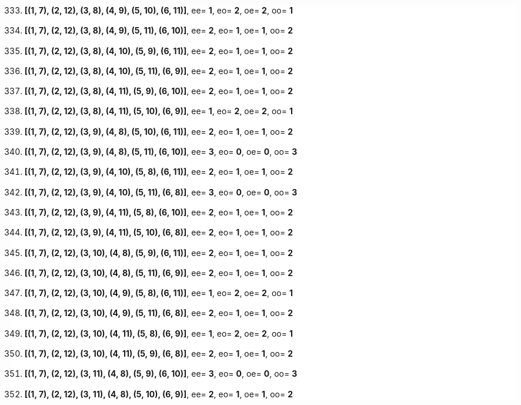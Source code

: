 333.   **[(1, 7), (2, 12), (3, 8), (4, 9), (5, 10), (6, 11)]**, ee= **1**, eo= **2**, oe= **2**, oo= **1**

334.   **[(1, 7), (2, 12), (3, 8), (4, 9), (5, 11), (6, 10)]**, ee= **2**, eo= **1**, oe= **1**, oo= **2**

335.   **[(1, 7), (2, 12), (3, 8), (4, 10), (5, 9), (6, 11)]**, ee= **2**, eo= **1**, oe= **1**, oo= **2**

336.   **[(1, 7), (2, 12), (3, 8), (4, 10), (5, 11), (6, 9)]**, ee= **2**, eo= **1**, oe= **1**, oo= **2**

337.   **[(1, 7), (2, 12), (3, 8), (4, 11), (5, 9), (6, 10)]**, ee= **2**, eo= **1**, oe= **1**, oo= **2**

338.   **[(1, 7), (2, 12), (3, 8), (4, 11), (5, 10), (6, 9)]**, ee= **1**, eo= **2**, oe= **2**, oo= **1**

339.   **[(1, 7), (2, 12), (3, 9), (4, 8), (5, 10), (6, 11)]**, ee= **2**, eo= **1**, oe= **1**, oo= **2**

340.   **[(1, 7), (2, 12), (3, 9), (4, 8), (5, 11), (6, 10)]**, ee= **3**, eo= **0**, oe= **0**, oo= **3**

341.   **[(1, 7), (2, 12), (3, 9), (4, 10), (5, 8), (6, 11)]**, ee= **2**, eo= **1**, oe= **1**, oo= **2**

342.   **[(1, 7), (2, 12), (3, 9), (4, 10), (5, 11), (6, 8)]**, ee= **3**, eo= **0**, oe= **0**, oo= **3**

343.   **[(1, 7), (2, 12), (3, 9), (4, 11), (5, 8), (6, 10)]**, ee= **2**, eo= **1**, oe= **1**, oo= **2**

344.   **[(1, 7), (2, 12), (3, 9), (4, 11), (5, 10), (6, 8)]**, ee= **2**, eo= **1**, oe= **1**, oo= **2**

345.   **[(1, 7), (2, 12), (3, 10), (4, 8), (5, 9), (6, 11)]**, ee= **2**, eo= **1**, oe= **1**, oo= **2**

346.   **[(1, 7), (2, 12), (3, 10), (4, 8), (5, 11), (6, 9)]**, ee= **2**, eo= **1**, oe= **1**, oo= **2**

347.   **[(1, 7), (2, 12), (3, 10), (4, 9), (5, 8), (6, 11)]**, ee= **1**, eo= **2**, oe= **2**, oo= **1**

348.   **[(1, 7), (2, 12), (3, 10), (4, 9), (5, 11), (6, 8)]**, ee= **2**, eo= **1**, oe= **1**, oo= **2**

349.   **[(1, 7), (2, 12), (3, 10), (4, 11), (5, 8), (6, 9)]**, ee= **1**, eo= **2**, oe= **2**, oo= **1**

350.   **[(1, 7), (2, 12), (3, 10), (4, 11), (5, 9), (6, 8)]**, ee= **2**, eo= **1**, oe= **1**, oo= **2**

351.   **[(1, 7), (2, 12), (3, 11), (4, 8), (5, 9), (6, 10)]**, ee= **3**, eo= **0**, oe= **0**, oo= **3**

352.   **[(1, 7), (2, 12), (3, 11), (4, 8), (5, 10), (6, 9)]**, ee= **2**, eo= **1**, oe= **1**, oo= **2**
